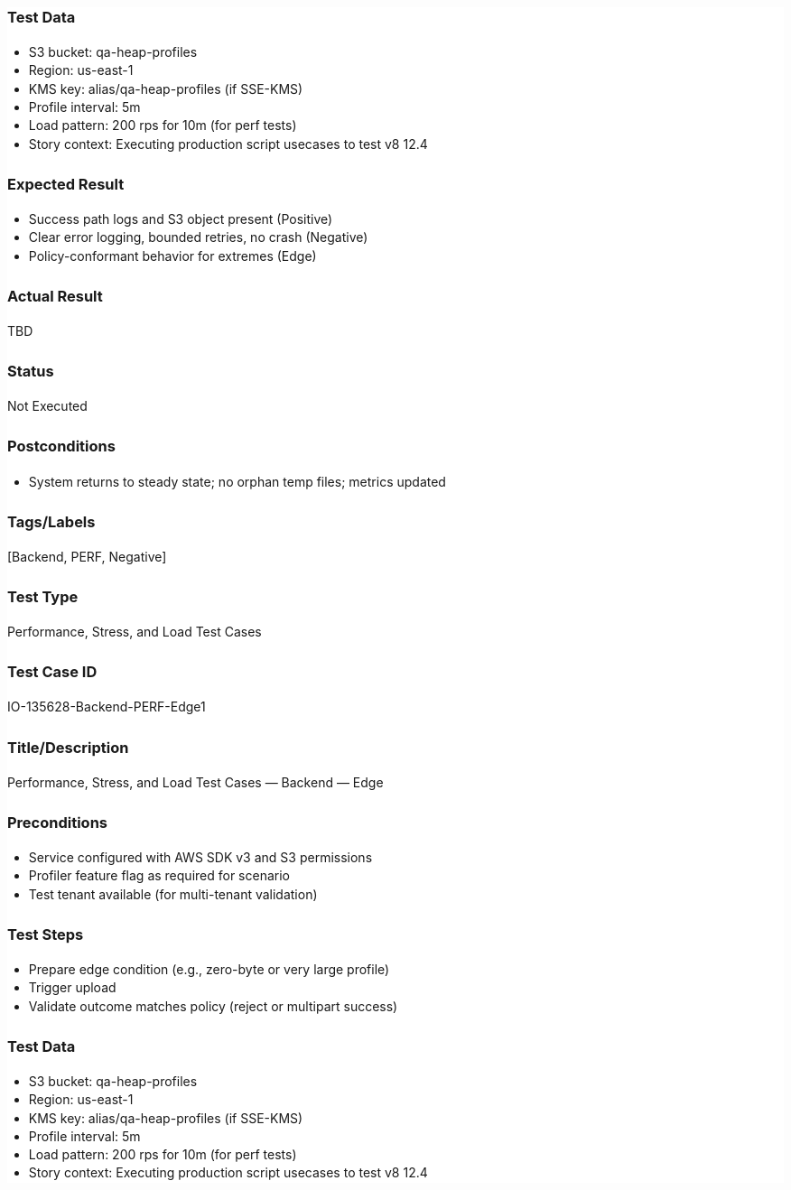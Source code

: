 ### Test Data
- S3 bucket: qa-heap-profiles
- Region: us-east-1
- KMS key: alias/qa-heap-profiles (if SSE-KMS)
- Profile interval: 5m
- Load pattern: 200 rps for 10m (for perf tests)
- Story context: Executing production script usecases to test v8 12.4

### Expected Result
- Success path logs and S3 object present (Positive)
- Clear error logging, bounded retries, no crash (Negative)
- Policy-conformant behavior for extremes (Edge)

### Actual Result
TBD

### Status
Not Executed

### Postconditions
- System returns to steady state; no orphan temp files; metrics updated

### Tags/Labels
[Backend, PERF, Negative]

### Test Type
Performance, Stress, and Load Test Cases

### Test Case ID
IO-135628-Backend-PERF-Edge1

### Title/Description
Performance, Stress, and Load Test Cases — Backend — Edge

### Preconditions
- Service configured with AWS SDK v3 and S3 permissions
- Profiler feature flag as required for scenario
- Test tenant available (for multi-tenant validation)

### Test Steps
- Prepare edge condition (e.g., zero-byte or very large profile)
- Trigger upload
- Validate outcome matches policy (reject or multipart success)

### Test Data
- S3 bucket: qa-heap-profiles
- Region: us-east-1
- KMS key: alias/qa-heap-profiles (if SSE-KMS)
- Profile interval: 5m
- Load pattern: 200 rps for 10m (for perf tests)
- Story context: Executing production script usecases to test v8 12.4

